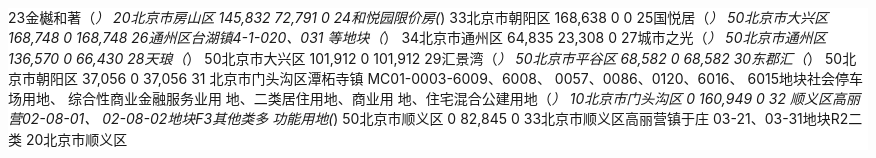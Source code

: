 23金樾和著（*）
20北京市房山区
145,832
72,791
0
24和悦园限价房(*)
33北京市朝阳区
168,638
0
0
25国悦居（*）
50北京市大兴区
168,748
0
168,748
26通州区台湖镇4-1-020、031
等地块（*）
34北京市通州区
64,835
23,308
0
27城市之光（*）
50北京市通州区
136,570
0
66,430
28天琅（*）
50北京市大兴区
101,912
0
101,912
29汇景湾（*）
50北京市平谷区
68,582
0
68,582
30东郡汇（*）
50北京市朝阳区
37,056
0
37,056
31
北京市门头沟区潭柘寺镇
MC01-0003-6009、6008、
0057、0086、0120、6016、
6015地块社会停车场用地、
综合性商业金融服务业用
地、二类居住用地、商业用
地、住宅混合公建用地（*）
10北京市门头沟区
0
160,949
0
32
顺义区高丽营02-08-01、
02-08-02地块F3其他类多
功能用地(*)
50北京市顺义区
0
82,845
0
33北京市顺义区高丽营镇于庄
03-21、03-31地块R2二类
20北京市顺义区